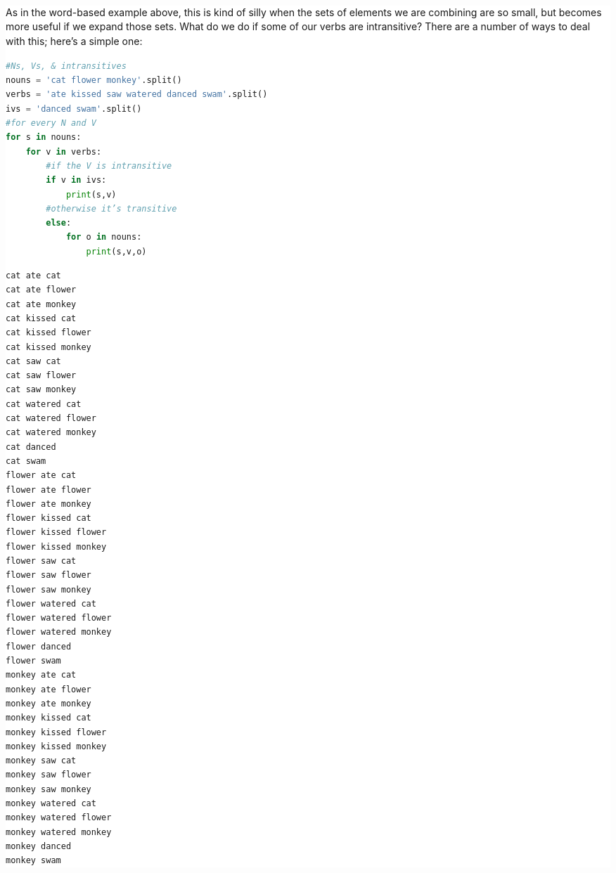 
As in the word-based example above, this is kind of silly when the sets of elements
we are combining are so small, but becomes more useful if we expand those sets.
What do we do if some of our verbs are intransitive? There are a number of ways
to deal with this; here’s a simple one:


```python
#Ns, Vs, & intransitives
nouns = 'cat flower monkey'.split()
verbs = 'ate kissed saw watered danced swam'.split()
ivs = 'danced swam'.split()
#for every N and V
for s in nouns:
    for v in verbs:
        #if the V is intransitive
        if v in ivs:
            print(s,v)
        #otherwise it’s transitive
        else:
            for o in nouns:
                print(s,v,o)
```

    cat ate cat
    cat ate flower
    cat ate monkey
    cat kissed cat
    cat kissed flower
    cat kissed monkey
    cat saw cat
    cat saw flower
    cat saw monkey
    cat watered cat
    cat watered flower
    cat watered monkey
    cat danced
    cat swam
    flower ate cat
    flower ate flower
    flower ate monkey
    flower kissed cat
    flower kissed flower
    flower kissed monkey
    flower saw cat
    flower saw flower
    flower saw monkey
    flower watered cat
    flower watered flower
    flower watered monkey
    flower danced
    flower swam
    monkey ate cat
    monkey ate flower
    monkey ate monkey
    monkey kissed cat
    monkey kissed flower
    monkey kissed monkey
    monkey saw cat
    monkey saw flower
    monkey saw monkey
    monkey watered cat
    monkey watered flower
    monkey watered monkey
    monkey danced
    monkey swam